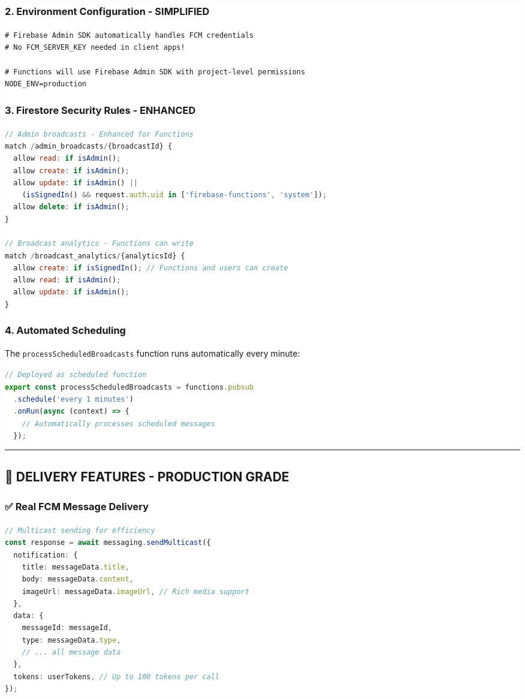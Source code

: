 ### **2. Environment Configuration - SIMPLIFIED**
```env
# Firebase Admin SDK automatically handles FCM credentials
# No FCM_SERVER_KEY needed in client apps!

# Functions will use Firebase Admin SDK with project-level permissions
NODE_ENV=production
```

### **3. Firestore Security Rules - ENHANCED**
```javascript
// Admin broadcasts - Enhanced for Functions
match /admin_broadcasts/{broadcastId} {
  allow read: if isAdmin();
  allow create: if isAdmin();
  allow update: if isAdmin() || 
    (isSignedIn() && request.auth.uid in ['firebase-functions', 'system']);
  allow delete: if isAdmin();
}

// Broadcast analytics - Functions can write
match /broadcast_analytics/{analyticsId} {
  allow create: if isSignedIn(); // Functions and users can create
  allow read: if isAdmin();
  allow update: if isAdmin();
}
```

### **4. Automated Scheduling**
The `processScheduledBroadcasts` function runs automatically every minute:
```typescript
// Deployed as scheduled function
export const processScheduledBroadcasts = functions.pubsub
  .schedule('every 1 minutes')
  .onRun(async (context) => {
    // Automatically processes scheduled messages
  });
```

---

## 🚀 **DELIVERY FEATURES - PRODUCTION GRADE**

### **✅ Real FCM Message Delivery**
```typescript
// Multicast sending for efficiency
const response = await messaging.sendMulticast({
  notification: {
    title: messageData.title,
    body: messageData.content,
    imageUrl: messageData.imageUrl, // Rich media support
  },
  data: {
    messageId: messageId,
    type: messageData.type,
    // ... all message data
  },
  tokens: userTokens, // Up to 100 tokens per call
});
```
